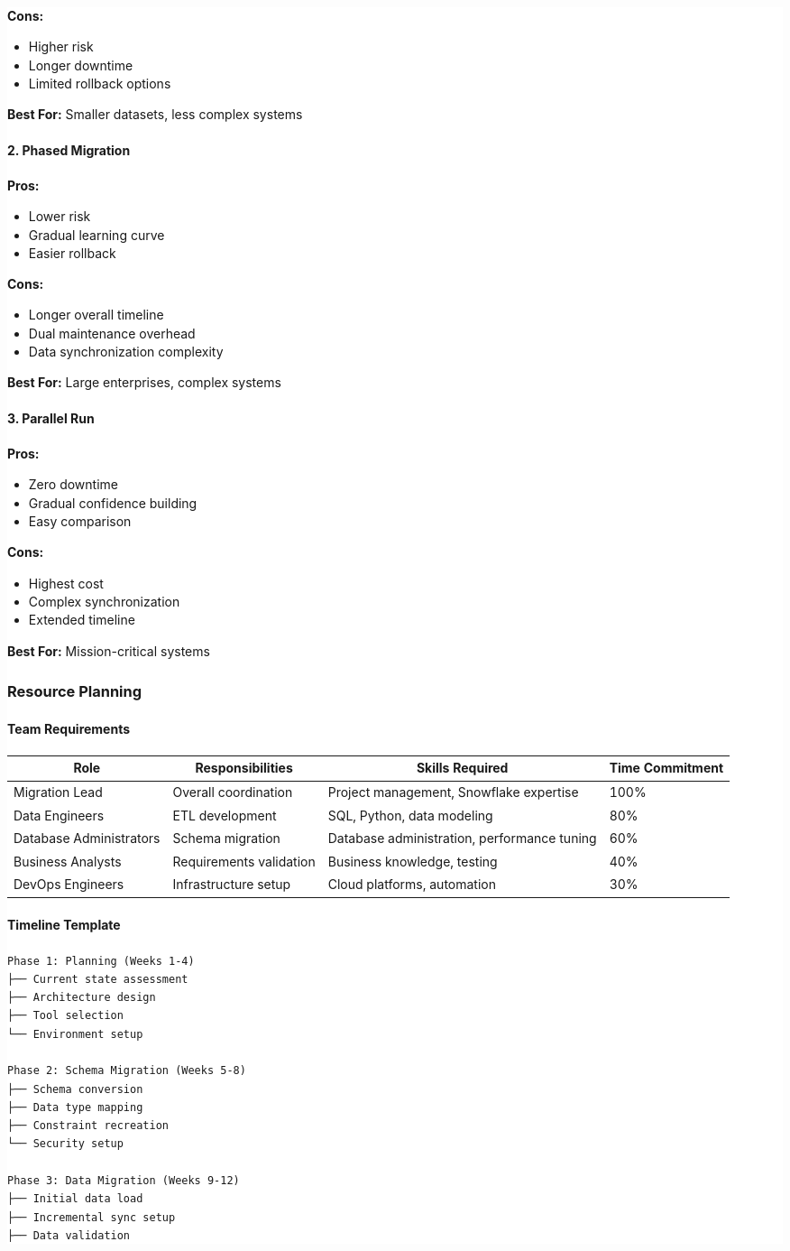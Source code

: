 **Cons:**
- Higher risk
- Longer downtime
- Limited rollback options

**Best For:** Smaller datasets, less complex systems

#### 2. Phased Migration
**Pros:**
- Lower risk
- Gradual learning curve
- Easier rollback

**Cons:**
- Longer overall timeline
- Dual maintenance overhead
- Data synchronization complexity

**Best For:** Large enterprises, complex systems

#### 3. Parallel Run
**Pros:**
- Zero downtime
- Gradual confidence building
- Easy comparison

**Cons:**
- Highest cost
- Complex synchronization
- Extended timeline

**Best For:** Mission-critical systems

### Resource Planning

#### Team Requirements
| Role | Responsibilities | Skills Required | Time Commitment |
|------|-----------------|-----------------|-----------------|
| Migration Lead | Overall coordination | Project management, Snowflake expertise | 100% |
| Data Engineers | ETL development | SQL, Python, data modeling | 80% |
| Database Administrators | Schema migration | Database administration, performance tuning | 60% |
| Business Analysts | Requirements validation | Business knowledge, testing | 40% |
| DevOps Engineers | Infrastructure setup | Cloud platforms, automation | 30% |

#### Timeline Template
```
Phase 1: Planning (Weeks 1-4)
├── Current state assessment
├── Architecture design
├── Tool selection
└── Environment setup

Phase 2: Schema Migration (Weeks 5-8)
├── Schema conversion
├── Data type mapping
├── Constraint recreation
└── Security setup

Phase 3: Data Migration (Weeks 9-12)
├── Initial data load
├── Incremental sync setup
├── Data validation
```